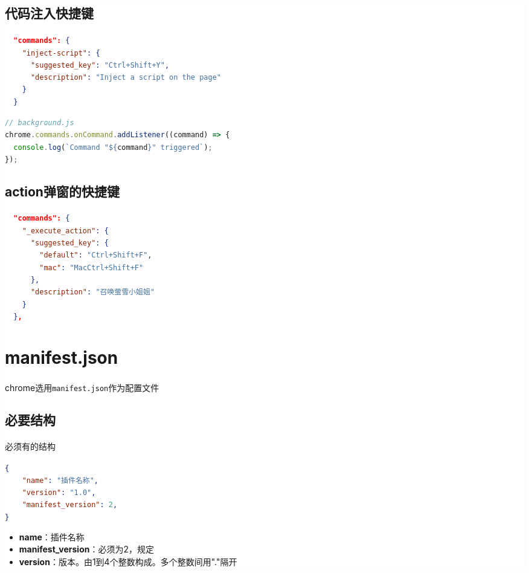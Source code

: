 ## 代码注入快捷键

```json
  "commands": {
    "inject-script": {
      "suggested_key": "Ctrl+Shift+Y",
      "description": "Inject a script on the page"
    }
  }
```



```js
// background.js
chrome.commands.onCommand.addListener((command) => {
  console.log(`Command "${command}" triggered`);
});
```

## action弹窗的快捷键

```json
  "commands": {
    "_execute_action": {
      "suggested_key": {
        "default": "Ctrl+Shift+F",
        "mac": "MacCtrl+Shift+F"
      },
      "description": "召唤萤雪小姐姐"
    }
  }, 
```



# manifest.json

chrome选用`manifest.json`作为配置文件

## 必要结构

必须有的结构

```json
{
    "name": "插件名称", 
    "version": "1.0", 
    "manifest_version": 2, 
}
```

- **name**：插件名称
- **manifest_version**：必须为2，规定
- **version**：版本。由1到4个整数构成。多个整数间用"."隔开

